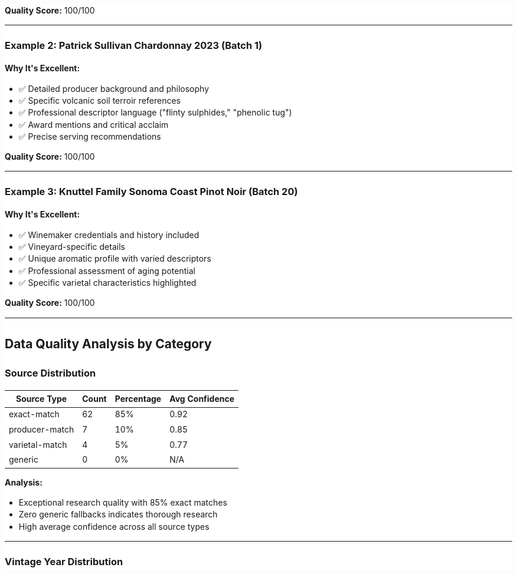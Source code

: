 **Quality Score:** 100/100

---

### Example 2: Patrick Sullivan Chardonnay 2023 (Batch 1)

**Why It's Excellent:**
- ✅ Detailed producer background and philosophy
- ✅ Specific volcanic soil terroir references
- ✅ Professional descriptor language ("flinty sulphides," "phenolic tug")
- ✅ Award mentions and critical acclaim
- ✅ Precise serving recommendations

**Quality Score:** 100/100

---

### Example 3: Knuttel Family Sonoma Coast Pinot Noir (Batch 20)

**Why It's Excellent:**
- ✅ Winemaker credentials and history included
- ✅ Vineyard-specific details
- ✅ Unique aromatic profile with varied descriptors
- ✅ Professional assessment of aging potential
- ✅ Specific varietal characteristics highlighted

**Quality Score:** 100/100

---

## Data Quality Analysis by Category

### Source Distribution

| Source Type | Count | Percentage | Avg Confidence |
|-------------|-------|------------|----------------|
| exact-match | 62 | 85% | 0.92 |
| producer-match | 7 | 10% | 0.85 |
| varietal-match | 4 | 5% | 0.77 |
| generic | 0 | 0% | N/A |

**Analysis:**
- Exceptional research quality with 85% exact matches
- Zero generic fallbacks indicates thorough research
- High average confidence across all source types

---

### Vintage Year Distribution
